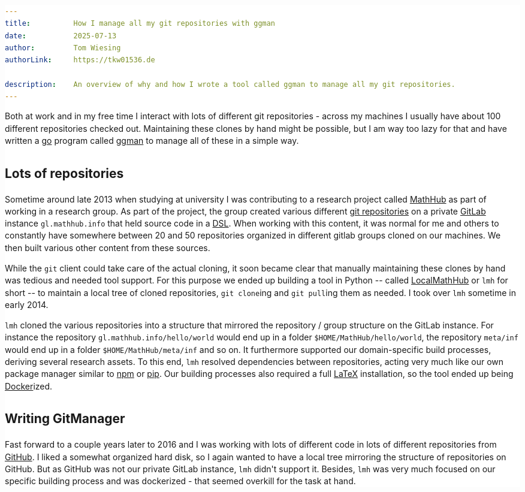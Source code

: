 ```yaml
---
title:          How I manage all my git repositories with ggman
date:           2025-07-13
author:         Tom Wiesing 
authorLink:     https://tkw01536.de

description:    An overview of why and how I wrote a tool called ggman to manage all my git repositories. 
---
```


Both at work and in my free time I interact with lots of different git repositories - across my machines I usually have about 100 different repositories checked out. 
Maintaining these clones by hand might be possible, but I am way too lazy for that and have written a [go](http://go.dev) program called [ggman](https://github.com/tkw1536/ggman) to manage all of these in a simple way. 

## Lots of repositories

Sometime around late 2013 when studying at university I was contributing to a research project called [MathHub](https://mathhub.info/) as part of working in a research group. 
As part of the project, the group created various different [git repositories](https://en.wikipedia.org/wiki/Git) on a private [GitLab](https://about.gitlab.com) instance `gl.mathhub.info` that held source code in a [DSL](https://en.wikipedia.org/wiki/Domain-specific_language). 
When working with this content, it was normal for me and others to constantly have somewhere between 20 and 50 repositories organized in different gitlab groups cloned on our machines. 
We then built various other content from these sources. 

While the `git` client could take care of the actual cloning, it soon became clear that manually maintaining these clones by hand was tedious and needed tool support. 
For this purpose we ended up building a tool in Python -- called [LocalMathHub](https://github.com/MathHubInfo/Legacy-localmh) or `lmh` for short -- to maintain a local tree of cloned repositories, `git clone`ing and `git pull`ing them as needed. 
I took over `lmh` sometime in early 2014. 

`lmh` cloned the various repositories into a structure that mirrored the repository / group structure on the GitLab instance.
For instance the repository `gl.mathhub.info/hello/world` would end up in a folder `$HOME/MathHub/hello/world`, the repository `meta/inf` would end up in a folder `$HOME/MathHub/meta/inf` and so on.
It furthermore supported our domain-specific build processes, deriving several research assets. 
To this end, `lmh` resolved dependencies between repositories, acting very much like our own package manager similar to [npm](https://www.npmjs.com) or [pip](https://pypi.org/project/pip/).
Our building processes also required a full [LaTeX](https://en.wikipedia.org/wiki/LaTeX) installation, so the tool ended up being [Docker](https://www.docker.com)ized. 

## Writing GitManager 

Fast forward to a couple years later to 2016 and I was working with lots of different code in lots of different repositories from [GitHub](https://github.com). 
I liked a somewhat organized hard disk, so I again wanted to have a local tree mirroring the structure of repositories on GitHub. 
But as GitHub was not our private GitLab instance, `lmh` didn't support it.
Besides, `lmh` was very much focused on our specific building process and was dockerized - that seemed overkill for the task at hand. 
